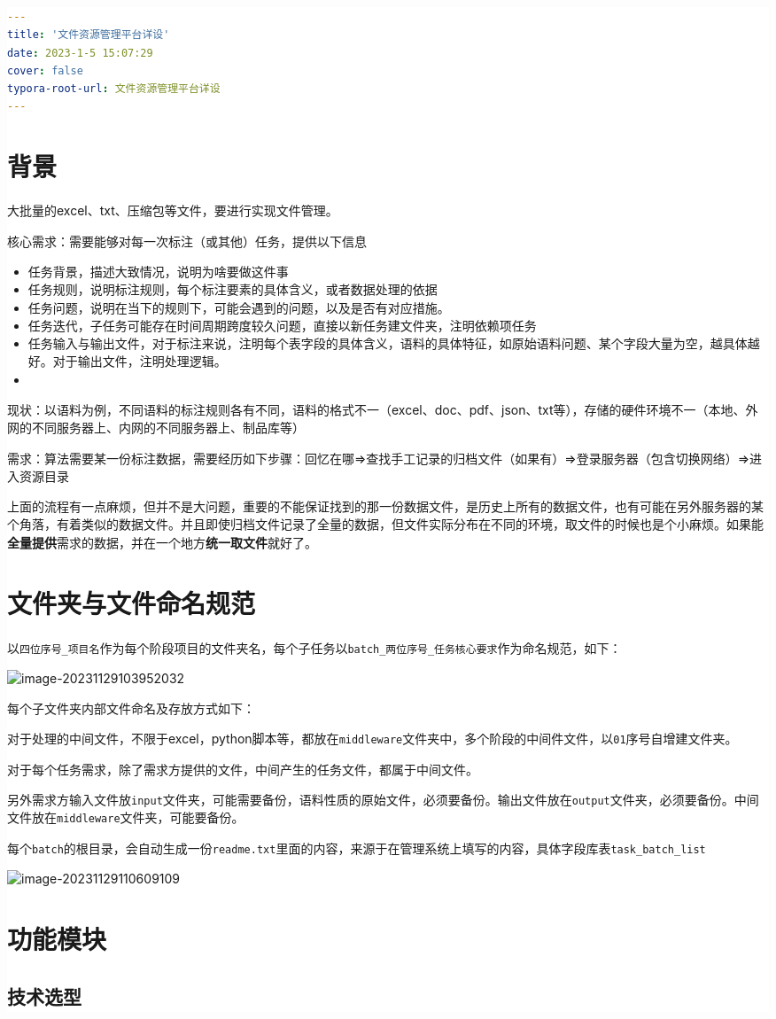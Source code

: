 ```yaml
---
title: '文件资源管理平台详设'
date: 2023-1-5 15:07:29
cover: false
typora-root-url: 文件资源管理平台详设
---
```


# 背景

大批量的excel、txt、压缩包等文件，要进行实现文件管理。

核心需求：需要能够对每一次标注（或其他）任务，提供以下信息

- 任务背景，描述大致情况，说明为啥要做这件事
- 任务规则，说明标注规则，每个标注要素的具体含义，或者数据处理的依据
- 任务问题，说明在当下的规则下，可能会遇到的问题，以及是否有对应措施。
- 任务迭代，子任务可能存在时间周期跨度较久问题，直接以新任务建文件夹，注明依赖项任务
- 任务输入与输出文件，对于标注来说，注明每个表字段的具体含义，语料的具体特征，如原始语料问题、某个字段大量为空，越具体越好。对于输出文件，注明处理逻辑。
- 





现状：以语料为例，不同语料的标注规则各有不同，语料的格式不一（excel、doc、pdf、json、txt等），存储的硬件环境不一（本地、外网的不同服务器上、内网的不同服务器上、制品库等）

需求：算法需要某一份标注数据，需要经历如下步骤：回忆在哪=>查找手工记录的归档文件（如果有）=>登录服务器（包含切换网络）=>进入资源目录

上面的流程有一点麻烦，但并不是大问题，重要的不能保证找到的那一份数据文件，是历史上所有的数据文件，也有可能在另外服务器的某个角落，有着类似的数据文件。并且即使归档文件记录了全量的数据，但文件实际分布在不同的环境，取文件的时候也是个小麻烦。如果能**全量提供**需求的数据，并在一个地方**统一取文件**就好了。



# 文件夹与文件命名规范

以`四位序号_项目名`作为每个阶段项目的文件夹名，每个子任务以`batch_两位序号_任务核心要求`作为命名规范，如下：

![image-20231129103952032](image-20231129103952032.png)

每个子文件夹内部文件命名及存放方式如下：

对于处理的中间文件，不限于excel，python脚本等，都放在`middleware`文件夹中，多个阶段的中间件文件，以`01`序号自增建文件夹。

对于每个任务需求，除了需求方提供的文件，中间产生的任务文件，都属于中间文件。

另外需求方输入文件放`input`文件夹，可能需要备份，语料性质的原始文件，必须要备份。输出文件放在`output`文件夹，必须要备份。中间文件放在`middleware`文件夹，可能要备份。

每个`batch`的根目录，会自动生成一份`readme.txt`里面的内容，来源于在管理系统上填写的内容，具体字段库表`task_batch_list`

![image-20231129110609109](image-20231129110609109.png)

# 功能模块

## 技术选型
